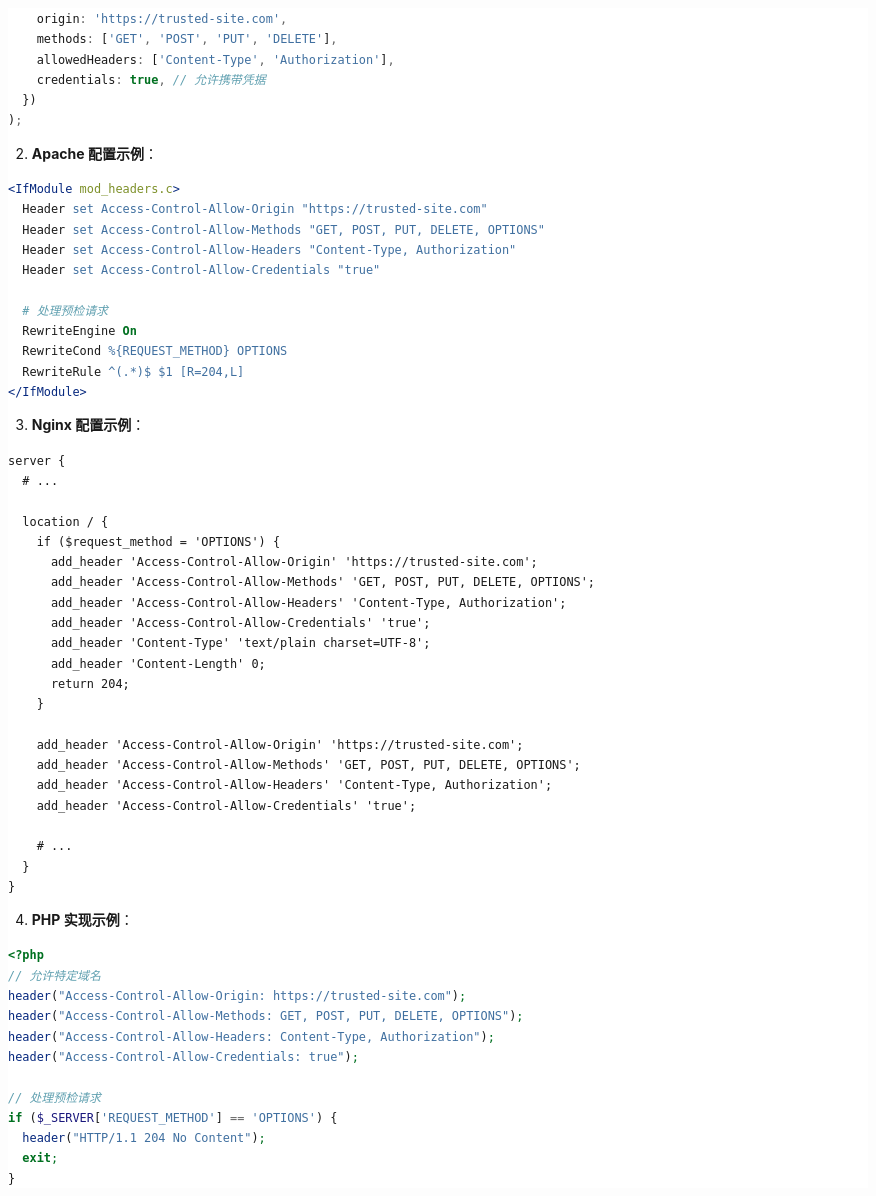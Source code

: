 ```javascript
    origin: 'https://trusted-site.com',
    methods: ['GET', 'POST', 'PUT', 'DELETE'],
    allowedHeaders: ['Content-Type', 'Authorization'],
    credentials: true, // 允许携带凭据
  })
);
```

2. **Apache 配置示例**：

```apache
<IfModule mod_headers.c>
  Header set Access-Control-Allow-Origin "https://trusted-site.com"
  Header set Access-Control-Allow-Methods "GET, POST, PUT, DELETE, OPTIONS"
  Header set Access-Control-Allow-Headers "Content-Type, Authorization"
  Header set Access-Control-Allow-Credentials "true"

  # 处理预检请求
  RewriteEngine On
  RewriteCond %{REQUEST_METHOD} OPTIONS
  RewriteRule ^(.*)$ $1 [R=204,L]
</IfModule>
```

3. **Nginx 配置示例**：

```nginx
server {
  # ...

  location / {
    if ($request_method = 'OPTIONS') {
      add_header 'Access-Control-Allow-Origin' 'https://trusted-site.com';
      add_header 'Access-Control-Allow-Methods' 'GET, POST, PUT, DELETE, OPTIONS';
      add_header 'Access-Control-Allow-Headers' 'Content-Type, Authorization';
      add_header 'Access-Control-Allow-Credentials' 'true';
      add_header 'Content-Type' 'text/plain charset=UTF-8';
      add_header 'Content-Length' 0;
      return 204;
    }

    add_header 'Access-Control-Allow-Origin' 'https://trusted-site.com';
    add_header 'Access-Control-Allow-Methods' 'GET, POST, PUT, DELETE, OPTIONS';
    add_header 'Access-Control-Allow-Headers' 'Content-Type, Authorization';
    add_header 'Access-Control-Allow-Credentials' 'true';

    # ...
  }
}
```

4. **PHP 实现示例**：

```php
<?php
// 允许特定域名
header("Access-Control-Allow-Origin: https://trusted-site.com");
header("Access-Control-Allow-Methods: GET, POST, PUT, DELETE, OPTIONS");
header("Access-Control-Allow-Headers: Content-Type, Authorization");
header("Access-Control-Allow-Credentials: true");

// 处理预检请求
if ($_SERVER['REQUEST_METHOD'] == 'OPTIONS') {
  header("HTTP/1.1 204 No Content");
  exit;
}

```